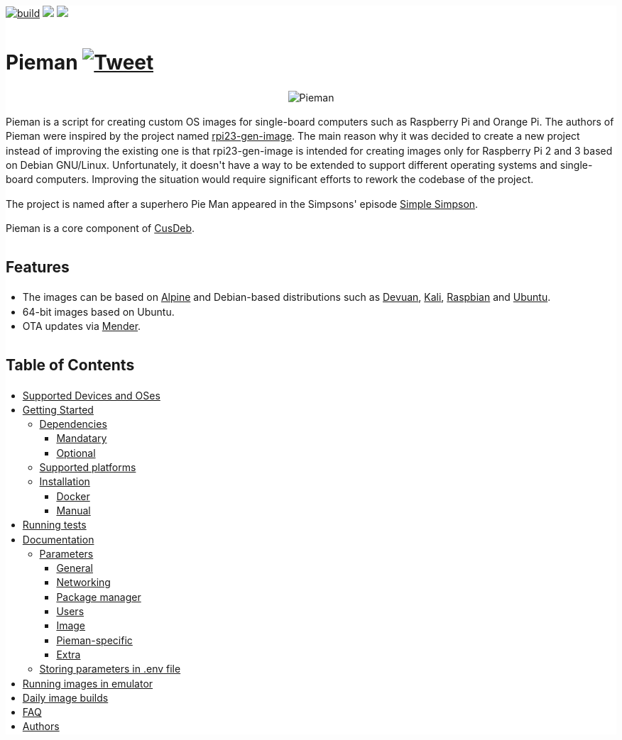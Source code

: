 [![build](https://travis-ci.org/tolstoyevsky/pieman.svg?branch=master)](https://travis-ci.org/tolstoyevsky/pieman) [![](https://images.microbadger.com/badges/image/cusdeb/pieman.svg)](https://hub.docker.com/r/cusdeb/pieman/) [![](https://images.microbadger.com/badges/commit/cusdeb/pieman.svg)](https://hub.docker.com/r/cusdeb/pieman/)

# Pieman [![Tweet](https://img.shields.io/twitter/url/http/shields.io.svg?style=social&logo=twitter)](https://twitter.com/intent/tweet?text=Create%20a%20custom%20OS%20image%20for%20for%20your%20Raspberry%20Pi&url=https://github.com/tolstoyevsky/pieman&via=CusDeb&hashtags=RaspberryPi,Raspbian,Ubuntu)

<p align="center">
    <img src="/logo/380x400.png" alt="Pieman">
</p>

Pieman is a script for creating custom OS images for single-board computers such as Raspberry Pi and Orange Pi. The authors of Pieman were inspired by the project named [rpi23-gen-image](https://github.com/drtyhlpr/rpi23-gen-image). The main reason why it was decided to create a new project instead of improving the existing one is that rpi23-gen-image is intended for creating images only for Raspberry Pi 2 and 3 based on Debian GNU/Linux. Unfortunately, it doesn't have a way to be extended to support different operating systems and single-board computers. Improving the situation would require significant efforts to rework the codebase of the project.

The project is named after a superhero Pie Man appeared in the Simpsons' episode [Simple Simpson](https://en.wikipedia.org/wiki/Simple_Simpson).

Pieman is a core component of [CusDeb](https://cusdeb.com).

## Features

* The images can be based on [Alpine](https://alpinelinux.org) and Debian-based distributions such as [Devuan](https://devuan.org), [Kali](https://kali.org), [Raspbian](https://www.raspberrypi.org/downloads/raspbian/) and [Ubuntu](https://ubuntu.com/).
* 64-bit images based on Ubuntu.
* OTA updates via [Mender](https://mender.io/).

## Table of Contents

- [Supported Devices and OSes](#supported-devices-and-oses)
- [Getting Started](#getting-started)
  * [Dependencies](#dependencies)
    + [Mandatary](#mandatary)
    + [Optional](#optional)
  * [Supported platforms](#supported-platforms)
  * [Installation](#installation)
    + [Docker](#docker)
    + [Manual](#manual)
- [Running tests](#running-tests)
- [Documentation](#documentation)
  * [Parameters](#parameters)
    + [General](#general)
    + [Networking](#networking)
    + [Package manager](#package-manager)
    + [Users](#users)
    + [Image](#image)
    + [Pieman-specific](#pieman-specific)
    + [Extra](#extra)
  * [Storing parameters in .env file](#storing-parameters-in-env-file)
- [Running images in emulator](#running-images-in-emulator)
- [Daily image builds](#daily-image-builds)
- [FAQ](#faq)
- [Authors](#authors)